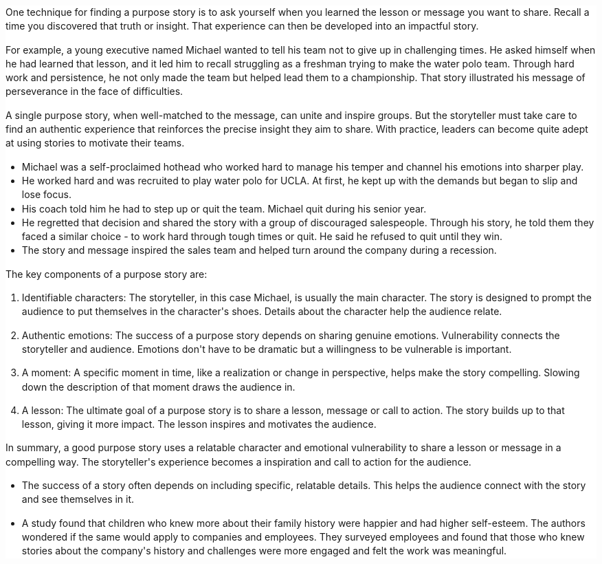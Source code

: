 One technique for finding a purpose story is to ask yourself when you learned the lesson or message you want to share. Recall a time you discovered that truth or insight. That experience can then be developed into an impactful story.

For example, a young executive named Michael wanted to tell his team not to give up in challenging times. He asked himself when he had learned that lesson, and it led him to recall struggling as a freshman trying to make the water polo team. Through hard work and persistence, he not only made the team but helped lead them to a championship. That story illustrated his message of perseverance in the face of difficulties. 

A single purpose story, when well-matched to the message, can unite and inspire groups. But the storyteller must take care to find an authentic experience that reinforces the precise insight they aim to share. With practice, leaders can become quite adept at using stories to motivate their teams.

 

- Michael was a self-proclaimed hothead who worked hard to manage his temper and channel his emotions into sharper play. 
- He worked hard and was recruited to play water polo for UCLA. At first, he kept up with the demands but began to slip and lose focus. 
- His coach told him he had to step up or quit the team. Michael quit during his senior year.
- He regretted that decision and shared the story with a group of discouraged salespeople. Through his story, he told them they faced a similar choice - to work hard through tough times or quit. He said he refused to quit until they win. 
- The story and message inspired the sales team and helped turn around the company during a recession.

The key components of a purpose story are:

1. Identifiable characters: The storyteller, in this case Michael, is usually the main character. The story is designed to prompt the audience to put themselves in the character's shoes. Details about the character help the audience relate.

2. Authentic emotions: The success of a purpose story depends on sharing genuine emotions. Vulnerability connects the storyteller and audience. Emotions don't have to be dramatic but a willingness to be vulnerable is important.

3. A moment: A specific moment in time, like a realization or change in perspective, helps make the story compelling. Slowing down the description of that moment draws the audience in. 

4. A lesson: The ultimate goal of a purpose story is to share a lesson, message or call to action. The story builds up to that lesson, giving it more impact. The lesson inspires and motivates the audience.

In summary, a good purpose story uses a relatable character and emotional vulnerability to share a lesson or message in a compelling way. The storyteller's experience becomes a inspiration and call to action for the audience.

 

- The success of a story often depends on including specific, relatable details. This helps the audience connect with the story and see themselves in it.

- A study found that children who knew more about their family history were happier and had higher self-esteem. The authors wondered if the same would apply to companies and employees. They surveyed employees and found that those who knew stories about the company's history and challenges were more engaged and felt the work was meaningful. 
